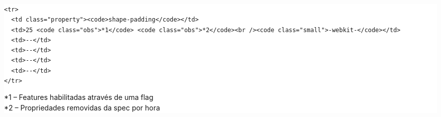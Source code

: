     <tr>
      <td class="property"><code>shape-padding</code></td>
      <td>25 <code class="obs">*1</code> <code class="obs">*2</code><br /><code class="small">-webkit-</code></td>
      <td>--</td>
      <td>--</td>
      <td>--</td>
      <td>--</td>
    </tr>
  </tbody>
  <tfoot>
    <tr>
      <td colspan="6">
        *1 – Features habilitadas através de uma flag<br />
        *2 – Propriedades removidas da spec por hora
      </td>
    </tr>
  </tfoot>
</table>
